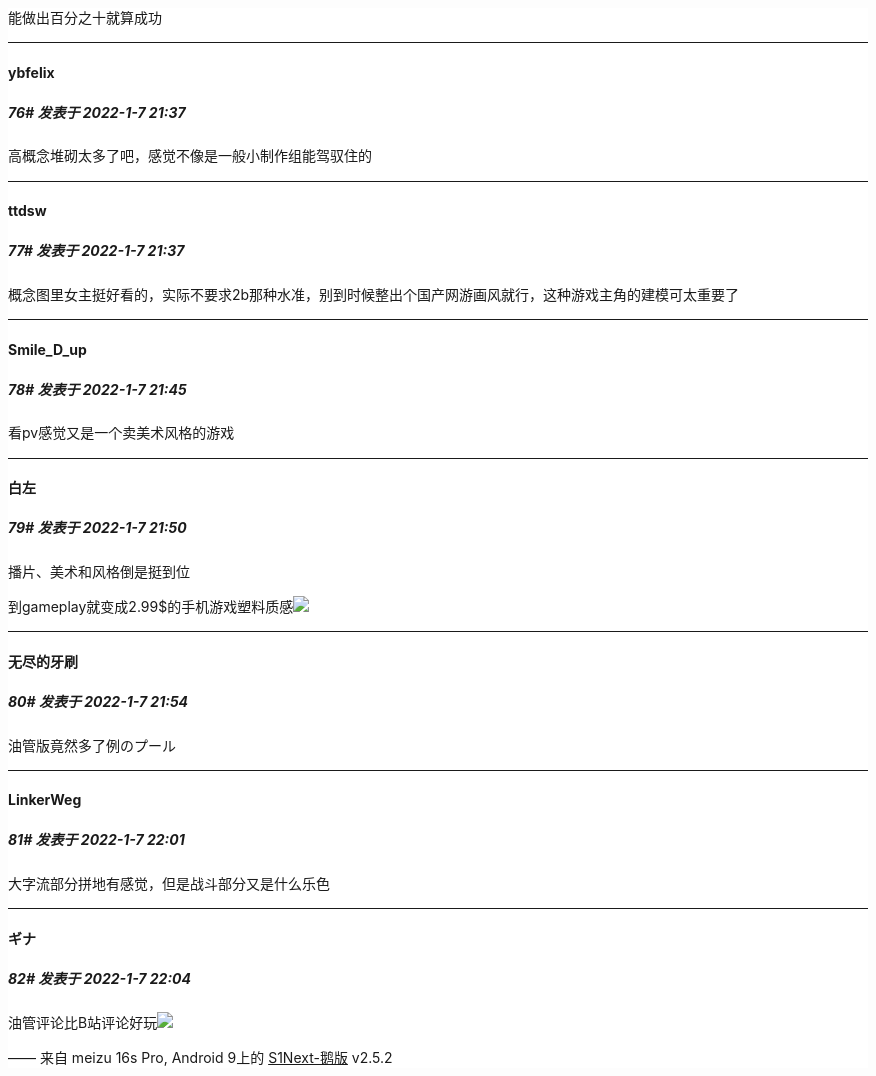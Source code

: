 能做出百分之十就算成功

*****

####  ybfelix  
##### 76#       发表于 2022-1-7 21:37

高概念堆砌太多了吧，感觉不像是一般小制作组能驾驭住的

*****

####  ttdsw  
##### 77#       发表于 2022-1-7 21:37

概念图里女主挺好看的，实际不要求2b那种水准，别到时候整出个国产网游画风就行，这种游戏主角的建模可太重要了

*****

####  Smile_D_up  
##### 78#       发表于 2022-1-7 21:45

看pv感觉又是一个卖美术风格的游戏

*****

####  白左  
##### 79#       发表于 2022-1-7 21:50

播片、美术和风格倒是挺到位

到gameplay就变成2.99$的手机游戏塑料质感<img src="https://static.saraba1st.com/image/smiley/face2017/004.gif" referrerpolicy="no-referrer">

*****

####  无尽的牙刷  
##### 80#       发表于 2022-1-7 21:54

油管版竟然多了例のプール

*****

####  LinkerWeg  
##### 81#       发表于 2022-1-7 22:01

大字流部分拼地有感觉，但是战斗部分又是什么乐色

*****

####  ギナ  
##### 82#       发表于 2022-1-7 22:04

油管评论比B站评论好玩<img src="https://static.saraba1st.com/image/smiley/face2017/066.png" referrerpolicy="no-referrer">

—— 来自 meizu 16s Pro, Android 9上的 [S1Next-鹅版](https://github.com/ykrank/S1-Next/releases) v2.5.2
